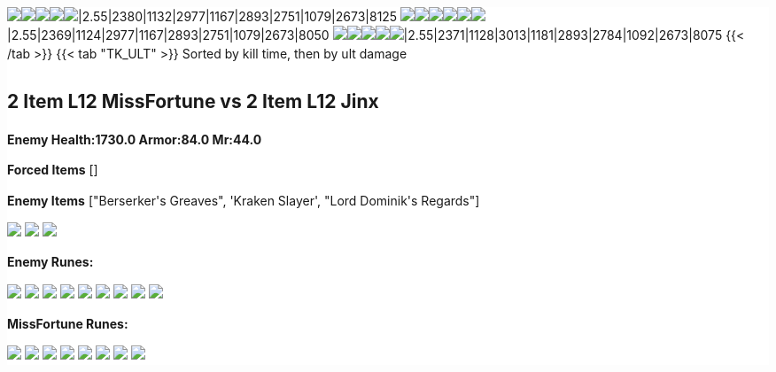 ![](/item/6672.png)![](/item/3004.png)![](/item/1053.png)![](/item/1055.png)![](/item/1037.png)|2.55|2380|1132|2977|1167|2893|2751|1079|2673|8125
![](/item/6672.png)![](/item/6696.png)![](/item/1053.png)![](/item/1055.png)![](/item/1036.png)![](/item/1036.png)|2.55|2369|1124|2977|1167|2893|2751|1079|2673|8050
![](/item/3074.png)![](/item/6672.png)![](/item/1055.png)![](/item/1037.png)![](/item/1036.png)|2.55|2371|1128|3013|1181|2893|2784|1092|2673|8075
{{< /tab >}}
{{< tab "TK_ULT" >}}
Sorted by kill time, then by ult damage
## 2 Item L12 MissFortune vs 2 Item L12 Jinx

**Enemy Health:1730.0 Armor:84.0 Mr:44.0**


**Forced Items** []








**Enemy Items** ["Berserker's Greaves", 'Kraken Slayer', "Lord Dominik's Regards"]





![](/item/3006.png)
![](/item/6672.png)
![](/item/3036.png)



**Enemy Runes:**





![](/Styles/Precision/LethalTempo/LethalTempo.png)
![](/Styles/Precision/Triumph.png)
![](/Styles/Precision/LegendBloodline/LegendBloodline.png)
![](/Styles/Precision/CutDown/CutDown.png)
![](/Styles/Sorcery/AbsoluteFocus/AbsoluteFocus.png)
![](/Styles/Sorcery/GatheringStorm/GatheringStorm.png)
![](/StatMods/StatModsAttackSpeedIcon.png)
![](/StatMods/StatModsAdaptiveForceIcon.png)
![](/StatMods/StatModsArmorIcon.png)



**MissFortune Runes:**


![](/Styles/Sorcery/ArcaneComet/ArcaneComet.png)
![](/Styles/Sorcery/ManaflowBand/ManaflowBand.png)
![](/Styles/Sorcery/AbsoluteFocus/AbsoluteFocus.png)
![](/Styles/Sorcery/GatheringStorm/GatheringStorm.png)
![](/Styles/Domination/EyeballCollection/EyeballCollection.png)
![](/Styles/Domination/TreasureHunter/TreasureHunter.png)
![](/StatMods/StatModsAdaptiveForceIcon.png)
![](/StatMods/StatModsAdaptiveForceIcon.png)